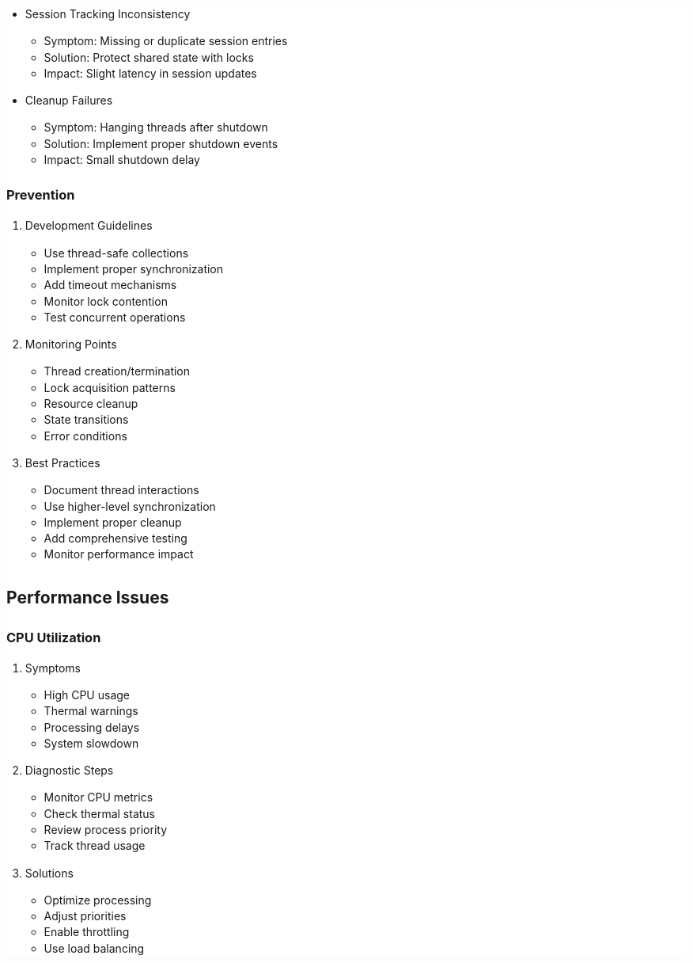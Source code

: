    - Session Tracking Inconsistency
     * Symptom: Missing or duplicate session entries
     * Solution: Protect shared state with locks
     * Impact: Slight latency in session updates

   - Cleanup Failures
     * Symptom: Hanging threads after shutdown
     * Solution: Implement proper shutdown events
     * Impact: Small shutdown delay

### Prevention
1. Development Guidelines
   - Use thread-safe collections
   - Implement proper synchronization
   - Add timeout mechanisms
   - Monitor lock contention
   - Test concurrent operations

2. Monitoring Points
   - Thread creation/termination
   - Lock acquisition patterns
   - Resource cleanup
   - State transitions
   - Error conditions

3. Best Practices
   - Document thread interactions
   - Use higher-level synchronization
   - Implement proper cleanup
   - Add comprehensive testing
   - Monitor performance impact

## Performance Issues

### CPU Utilization
1. Symptoms
   - High CPU usage
   - Thermal warnings
   - Processing delays
   - System slowdown

2. Diagnostic Steps
   - Monitor CPU metrics
   - Check thermal status
   - Review process priority
   - Track thread usage

3. Solutions
   - Optimize processing
   - Adjust priorities
   - Enable throttling
   - Use load balancing
